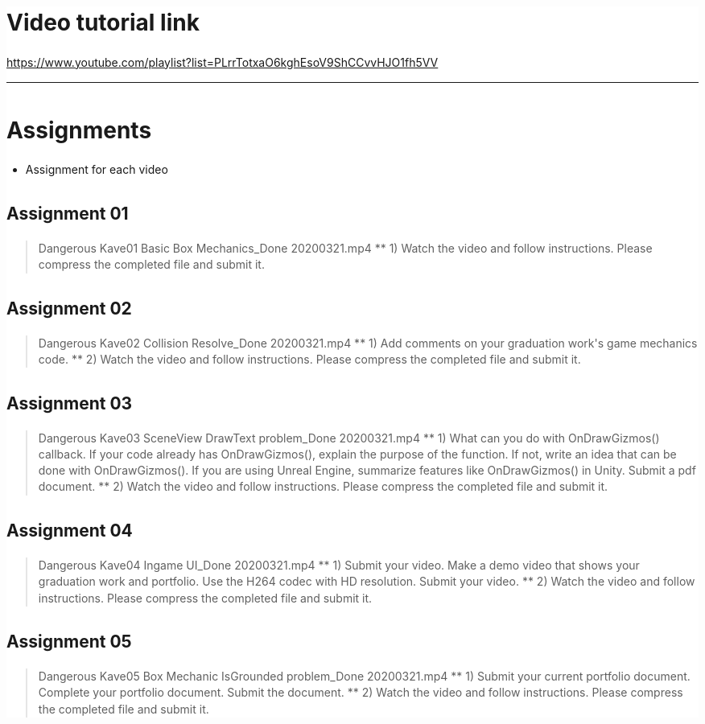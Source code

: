 # Video tutorial link
https://www.youtube.com/playlist?list=PLrrTotxaO6kghEsoV9ShCCvvHJO1fh5VV


----------------------------------------
# Assignments
- Assignment for each video
## Assignment 01
> Dangerous Kave01 Basic Box Mechanics_Done 20200321.mp4
** 1) Watch the video and follow instructions.
   Please compress the completed file and submit it.

## Assignment 02
> Dangerous Kave02 Collision Resolve_Done 20200321.mp4
** 1) Add comments on your graduation work's game mechanics code.
** 2) Watch the video and follow instructions.
   Please compress the completed file and submit it.

## Assignment 03
> Dangerous Kave03 SceneView DrawText problem_Done 20200321.mp4
** 1) What can you do with OnDrawGizmos() callback.
   If your code already has OnDrawGizmos(), explain the purpose of the function.
   If not, write an idea that can be done with OnDrawGizmos().
   If you are using Unreal Engine, summarize features like OnDrawGizmos() in Unity.
   Submit a pdf document.
** 2) Watch the video and follow instructions.
   Please compress the completed file and submit it.

## Assignment 04
> Dangerous Kave04 Ingame UI_Done 20200321.mp4
** 1) Submit your video.
   Make a demo video that shows your graduation work and portfolio.
   Use the H264 codec with HD resolution.
   Submit your video.
** 2) Watch the video and follow instructions.
   Please compress the completed file and submit it.

## Assignment 05
> Dangerous Kave05 Box Mechanic IsGrounded problem_Done 20200321.mp4
** 1) Submit your current portfolio document.
   Complete your portfolio document.
   Submit the document.
** 2) Watch the video and follow instructions.
   Please compress the completed file and submit it.

